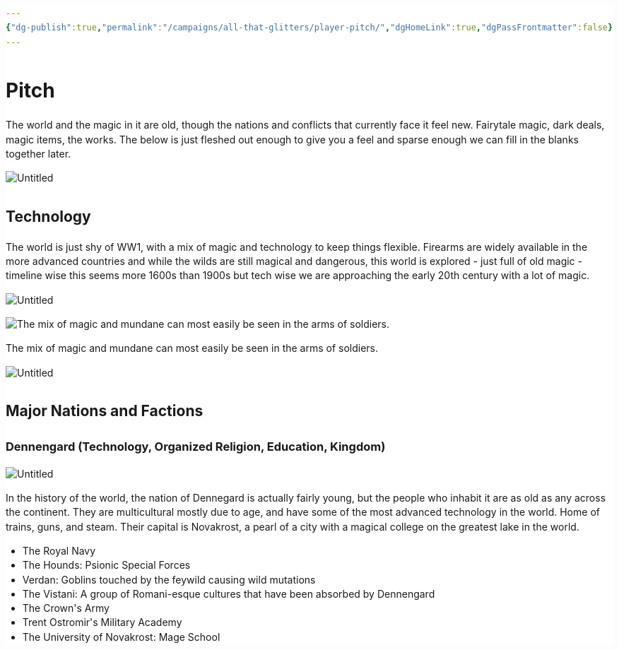 ```yaml
---
{"dg-publish":true,"permalink":"/campaigns/all-that-glitters/player-pitch/","dgHomeLink":true,"dgPassFrontmatter":false}
---
```



# Pitch

The world and the magic in it are old, though the nations and conflicts that currently face it feel new. Fairytale magic, dark deals, magic items, the works. The below is just fleshed out enough to give you a feel and sparse enough we can fill in the blanks together later.

![Untitled](https://www.notion.so/image/https%3A%2F%2Fs3-us-west-2.amazonaws.com%2Fsecure.notion-static.com%2Fab3ab96d-f7b5-4c5c-93b9-94cf18e5ada9%2FUntitled.png?table=block&id=ffa8c1c7-d273-40e0-b5da-5626689aeb1f&spaceId=2784d9ae-b19b-484f-a902-1f405a9d64b6&width=2000&userId=45167b91-c2c2-4bad-9b95-481c409eb000&cache=v2)

## **Technology**

The world is just shy of WW1, with a mix of magic and technology to keep things flexible. Firearms are widely available in the more advanced countries and while the wilds are still magical and dangerous, this world is explored - just full of old magic - timeline wise this seems more 1600s than 1900s but tech wise we are approaching the early 20th century with a lot of magic.

![Untitled](https://s3-us-west-2.amazonaws.com/secure.notion-static.com/a4c27cc7-5272-4634-9f81-91e206913866/Untitled.png)

![The mix of magic and mundane can most easily be seen in the arms of soldiers.](https://s3-us-west-2.amazonaws.com/secure.notion-static.com/71e87dc0-602d-4296-8604-2a3c8acd360e/Untitled.png)

The mix of magic and mundane can most easily be seen in the arms of soldiers.

![Untitled](https://s3-us-west-2.amazonaws.com/secure.notion-static.com/d44f0b96-b29a-465e-af0b-026eba6c7447/Untitled.png)

## **Major Nations and Factions**

### **Dennengard (Technology, Organized Religion, Education, Kingdom)**

![Untitled](https://s3-us-west-2.amazonaws.com/secure.notion-static.com/2687288f-a9fc-4af3-bca2-58d689c94059/Untitled.png)

In the history of the world, the nation of Dennegard is actually fairly young, but the people who inhabit it are as old as any across the continent. They are multicultural mostly due to age, and have some of the most advanced technology in the world. Home of trains, guns, and steam. Their capital is Novakrost, a pearl of a city with a magical college on the greatest lake in the world.

-   The Royal Navy
-   The Hounds: Psionic Special Forces
-   Verdan: Goblins touched by the feywild causing wild mutations
-   The Vistani: A group of Romani-esque cultures that have been absorbed by Dennengard
-   The Crown's Army
-   Trent Ostromir's Military Academy
-   The University of Novakrost: Mage School
